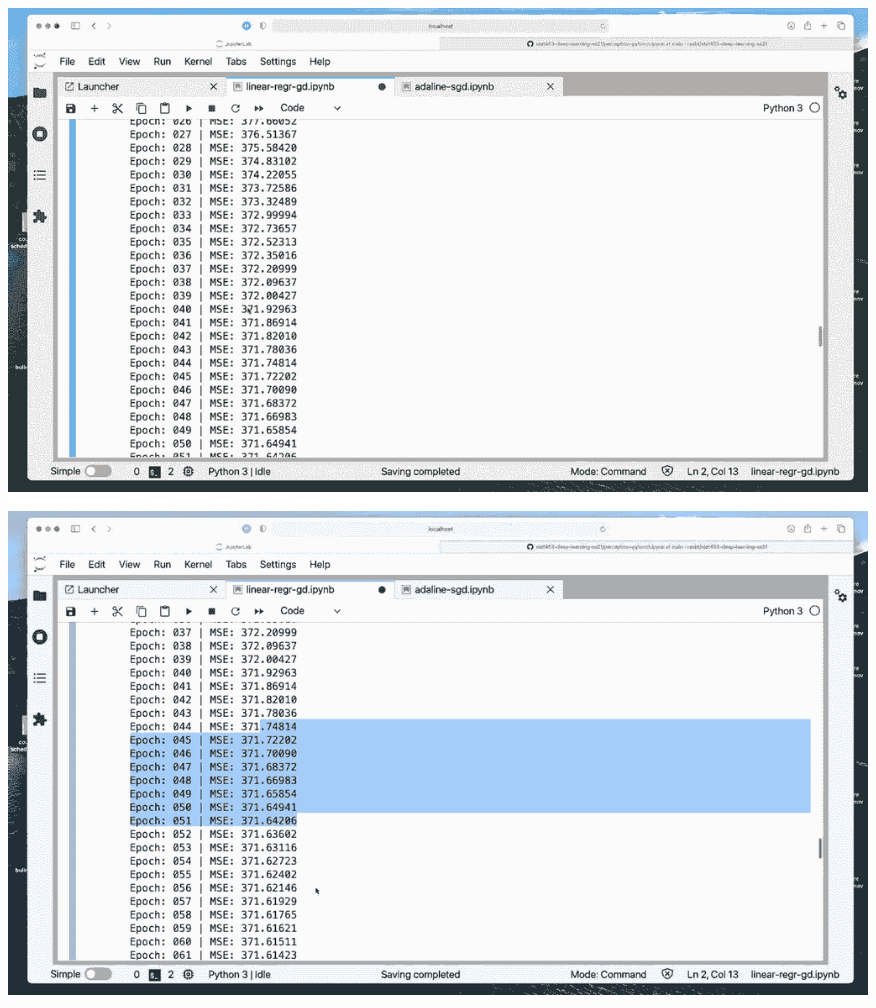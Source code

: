 ![](img/5ca7be5140adcc9be61cf008e9bde772_167.png)

![](img/5ca7be5140adcc9be61cf008e9bde772_168.png)
